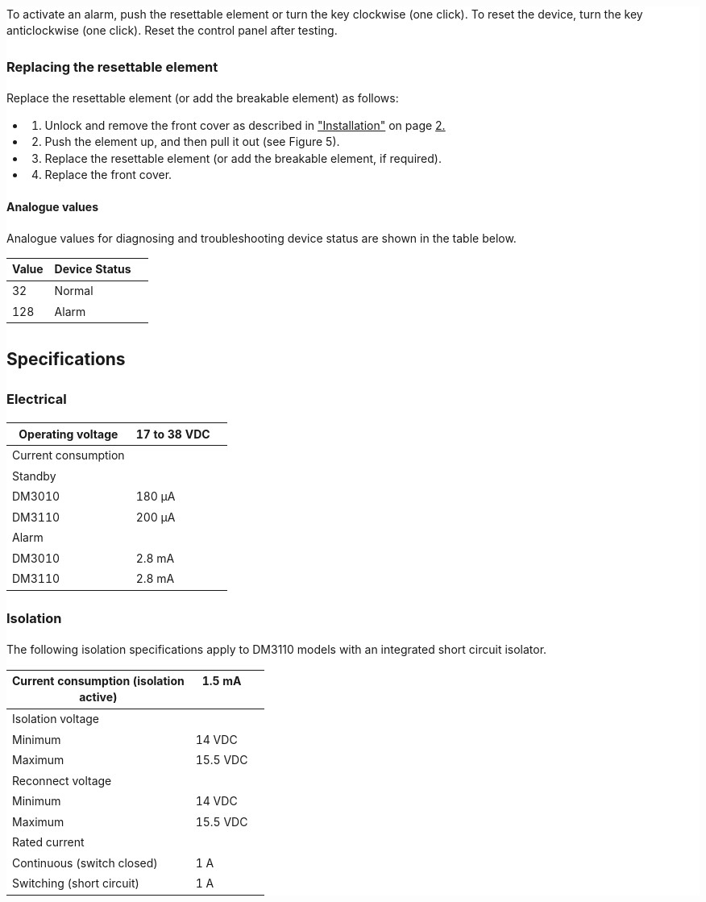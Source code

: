To activate an alarm, push the resettable element or turn the key clockwise (one click). To reset the device, turn the key anticlockwise (one click). Reset the control panel after testing.

### <span id="page-2-0"></span>**Replacing the resettable element**

Replace the resettable element (or add the breakable element) as follows:

- 1. Unlock and remove the front cover as described in ["Installation"](#page-1-0) on page [2.](#page-1-0)
- 2. Push the element up, and then pull it out (see Figure 5).
- 3. Replace the resettable element (or add the breakable element, if required).
- 4. Replace the front cover.

#### **Analogue values**

Analogue values for diagnosing and troubleshooting device status are shown in the table below.

| Value | Device Status |  |
|-------|---------------|--|
| 32    | Normal        |  |
| 128   | Alarm         |  |

## **Specifications**

### **Electrical**

| Operating voltage   | 17 to 38 VDC |  |
|---------------------|--------------|--|
| Current consumption |              |  |
| Standby             |              |  |
| DM3010              | 180 µA       |  |
| DM3110              | 200 µA       |  |
| Alarm               |              |  |
| DM3010              | 2.8 mA       |  |
| DM3110              | 2.8 mA       |  |

### **Isolation**

The following isolation specifications apply to DM3110 models with an integrated short circuit isolator.

| Current consumption (isolation<br>active) | 1.5 mA      |  |
|-------------------------------------------|-------------|--|
| Isolation voltage                         |             |  |
| Minimum                                   | 14 VDC      |  |
| Maximum                                   | 15.5 VDC    |  |
| Reconnect voltage                         |             |  |
| Minimum                                   | 14 VDC      |  |
| Maximum                                   | 15.5 VDC    |  |
| Rated current                             |             |  |
| Continuous (switch closed)                | 1 A         |  |
| Switching (short circuit)                 | 1 A         |  |